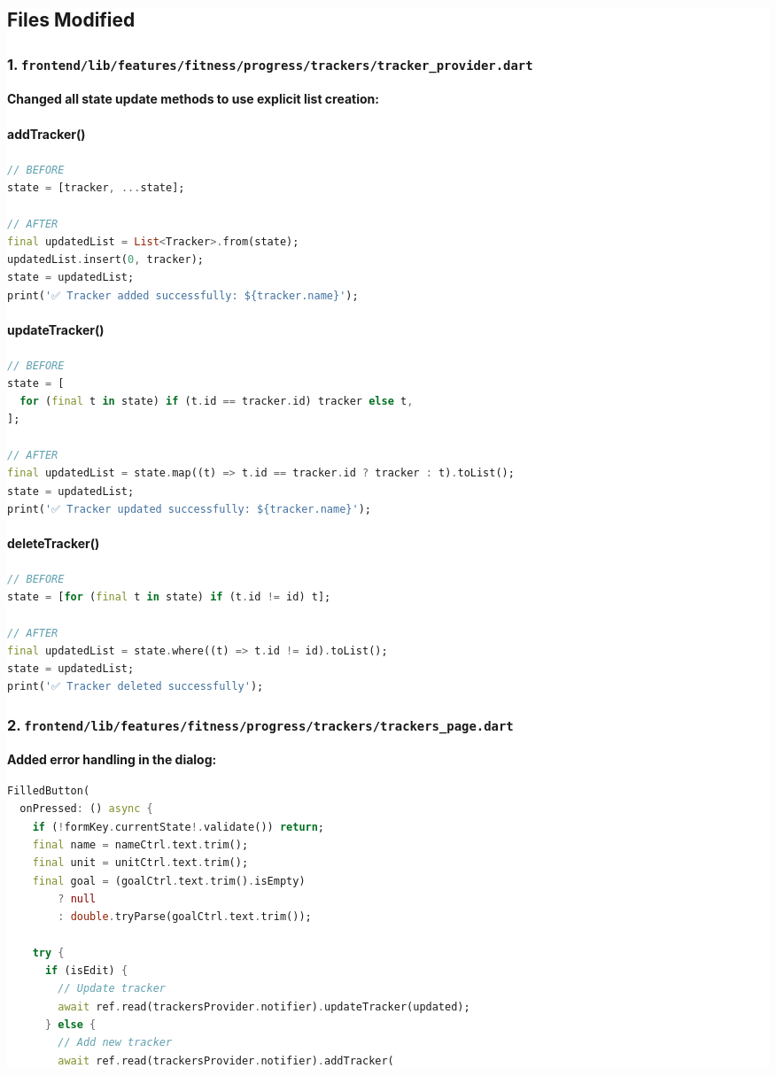 ## Files Modified

### 1. `frontend/lib/features/fitness/progress/trackers/tracker_provider.dart`

**Changed all state update methods to use explicit list creation:**

#### addTracker()
```dart
// BEFORE
state = [tracker, ...state];

// AFTER
final updatedList = List<Tracker>.from(state);
updatedList.insert(0, tracker);
state = updatedList;
print('✅ Tracker added successfully: ${tracker.name}');
```

#### updateTracker()
```dart
// BEFORE
state = [
  for (final t in state) if (t.id == tracker.id) tracker else t,
];

// AFTER
final updatedList = state.map((t) => t.id == tracker.id ? tracker : t).toList();
state = updatedList;
print('✅ Tracker updated successfully: ${tracker.name}');
```

#### deleteTracker()
```dart
// BEFORE
state = [for (final t in state) if (t.id != id) t];

// AFTER
final updatedList = state.where((t) => t.id != id).toList();
state = updatedList;
print('✅ Tracker deleted successfully');
```

### 2. `frontend/lib/features/fitness/progress/trackers/trackers_page.dart`

**Added error handling in the dialog:**
```dart
FilledButton(
  onPressed: () async {
    if (!formKey.currentState!.validate()) return;
    final name = nameCtrl.text.trim();
    final unit = unitCtrl.text.trim();
    final goal = (goalCtrl.text.trim().isEmpty)
        ? null
        : double.tryParse(goalCtrl.text.trim());

    try {
      if (isEdit) {
        // Update tracker
        await ref.read(trackersProvider.notifier).updateTracker(updated);
      } else {
        // Add new tracker
        await ref.read(trackersProvider.notifier).addTracker(
```